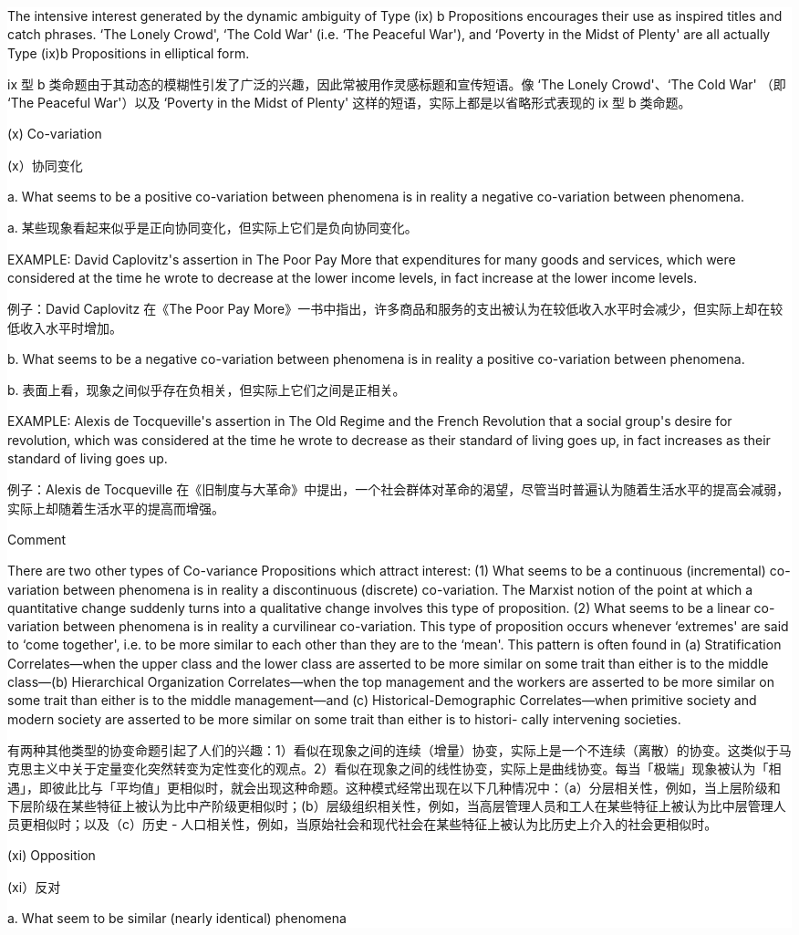 The intensive interest generated by the dynamic ambiguity of Type (ix) b Propositions encourages their use as inspired titles and catch phrases. ‘The Lonely Crowd', ‘The Cold War' (i.e. ‘The Peaceful War'), and ‘Poverty in the Midst of Plenty' are all actually Type (ix)b Propositions in elliptical form.

ix 型 b 类命题由于其动态的模糊性引发了广泛的兴趣，因此常被用作灵感标题和宣传短语。像 ‘The Lonely Crowd'、‘The Cold War' （即 ‘The Peaceful War'）以及 ‘Poverty in the Midst of Plenty' 这样的短语，实际上都是以省略形式表现的 ix 型 b 类命题。

(x) Co-variation

(x）协同变化

a. What seems to be a positive co-variation between phenomena is in reality a negative co-variation between phenomena.

a. 某些现象看起来似乎是正向协同变化，但实际上它们是负向协同变化。

EXAMPLE: David Caplovitz's assertion in The Poor Pay More that expenditures for many goods and services, which were considered at the time he wrote to decrease at the lower income levels, in fact increase at the lower income levels.

例子：David Caplovitz 在《The Poor Pay More》一书中指出，许多商品和服务的支出被认为在较低收入水平时会减少，但实际上却在较低收入水平时增加。

b. What seems to be a negative co-variation between phenomena is in reality a positive co-variation between phenomena.

b. 表面上看，现象之间似乎存在负相关，但实际上它们之间是正相关。

EXAMPLE: Alexis de Tocqueville's assertion in The Old Regime and the French Revolution that a social group's desire for revolution, which was considered at the time he wrote to decrease as their standard of living goes up, in fact increases as their standard of living goes up.

例子：Alexis de Tocqueville 在《旧制度与大革命》中提出，一个社会群体对革命的渴望，尽管当时普遍认为随着生活水平的提高会减弱，实际上却随着生活水平的提高而增强。

Comment

There are two other types of Co-variance Propositions which attract interest: (1) What seems to be a continuous (incremental) co-variation between phenomena is in reality a discontinuous (discrete) co-variation. The Marxist notion of the point at which a quantitative change suddenly turns into a qualitative change involves this type of proposition. (2) What seems to be a linear co-variation between phenomena is in reality a curvilinear co-variation. This type of proposition occurs whenever ‘extremes' are said to ‘come together', i.e. to be more similar to each other than they are to the ‘mean'. This pattern is often found in (a) Stratification Correlates—when the upper class and the lower class are asserted to be more similar on some trait than either is to the middle class—(b) Hierarchical Organization Correlates—when the top management and the workers are asserted to be more similar on some trait than either is to the middle management—and (c) Historical-Demographic Correlates—when primitive society and modern society are asserted to be more similar on some trait than either is to histori- cally intervening societies.

有两种其他类型的协变命题引起了人们的兴趣：1）看似在现象之间的连续（增量）协变，实际上是一个不连续（离散）的协变。这类似于马克思主义中关于定量变化突然转变为定性变化的观点。2）看似在现象之间的线性协变，实际上是曲线协变。每当「极端」现象被认为「相遇」，即彼此比与「平均值」更相似时，就会出现这种命题。这种模式经常出现在以下几种情况中：（a）分层相关性，例如，当上层阶级和下层阶级在某些特征上被认为比中产阶级更相似时；(b）层级组织相关性，例如，当高层管理人员和工人在某些特征上被认为比中层管理人员更相似时；以及（c）历史 - 人口相关性，例如，当原始社会和现代社会在某些特征上被认为比历史上介入的社会更相似时。

(xi) Opposition

(xi）反对

a. What seem to be similar (nearly identical) phenomena
